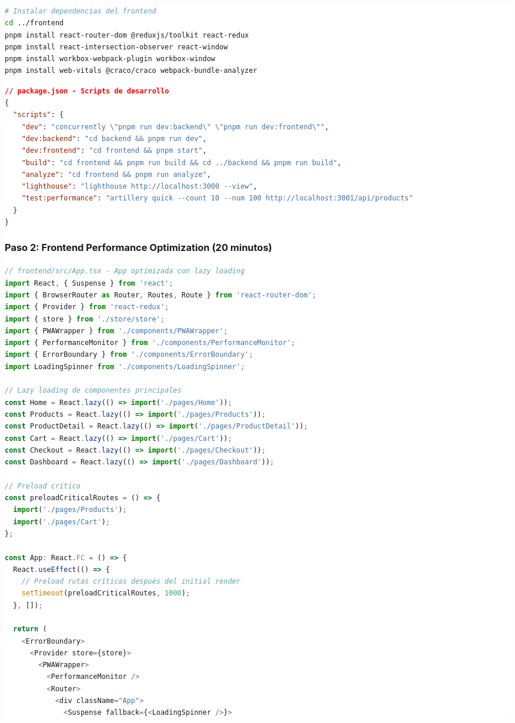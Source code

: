 ```bash
# Instalar dependencias del frontend
cd ../frontend
pnpm install react-router-dom @reduxjs/toolkit react-redux
pnpm install react-intersection-observer react-window
pnpm install workbox-webpack-plugin workbox-window
pnpm install web-vitals @craco/craco webpack-bundle-analyzer
```

```json
// package.json - Scripts de desarrollo
{
  "scripts": {
    "dev": "concurrently \"pnpm run dev:backend\" \"pnpm run dev:frontend\"",
    "dev:backend": "cd backend && pnpm run dev",
    "dev:frontend": "cd frontend && pnpm start",
    "build": "cd frontend && pnpm run build && cd ../backend && pnpm run build",
    "analyze": "cd frontend && pnpm run analyze",
    "lighthouse": "lighthouse http://localhost:3000 --view",
    "test:performance": "artillery quick --count 10 --num 100 http://localhost:3001/api/products"
  }
}
```

### Paso 2: Frontend Performance Optimization (20 minutos)

```javascript
// frontend/src/App.tsx - App optimizada con lazy loading
import React, { Suspense } from 'react';
import { BrowserRouter as Router, Routes, Route } from 'react-router-dom';
import { Provider } from 'react-redux';
import { store } from './store/store';
import { PWAWrapper } from './components/PWAWrapper';
import { PerformanceMonitor } from './components/PerformanceMonitor';
import { ErrorBoundary } from './components/ErrorBoundary';
import LoadingSpinner from './components/LoadingSpinner';

// Lazy loading de componentes principales
const Home = React.lazy(() => import('./pages/Home'));
const Products = React.lazy(() => import('./pages/Products'));
const ProductDetail = React.lazy(() => import('./pages/ProductDetail'));
const Cart = React.lazy(() => import('./pages/Cart'));
const Checkout = React.lazy(() => import('./pages/Checkout'));
const Dashboard = React.lazy(() => import('./pages/Dashboard'));

// Preload crítico
const preloadCriticalRoutes = () => {
  import('./pages/Products');
  import('./pages/Cart');
};

const App: React.FC = () => {
  React.useEffect(() => {
    // Preload rutas críticas después del initial render
    setTimeout(preloadCriticalRoutes, 1000);
  }, []);

  return (
    <ErrorBoundary>
      <Provider store={store}>
        <PWAWrapper>
          <PerformanceMonitor />
          <Router>
            <div className="App">
              <Suspense fallback={<LoadingSpinner />}>
```